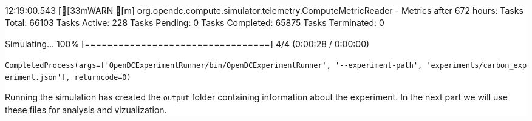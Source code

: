 12:19:00.543 [[33mWARN [m] org.opendc.compute.simulator.telemetry.ComputeMetricReader - 
					Metrics after 672 hours:
						Tasks Total: 66103
						Tasks Active: 228
						Tasks Pending: 0
						Tasks Completed: 65875
						Tasks Terminated: 0


Simulating... 100% [=================================] 4/4 (0:00:28 / 0:00:00) 

</div>

```
CompletedProcess(args=['OpenDCExperimentRunner/bin/OpenDCExperimentRunner', '--experiment-path', 'experiments/carbon_experiment.json'], returncode=0)
```
</div>

Running the simulation has created the `output` folder containing information about the experiment. 
In the next part we will use these files for analysis and vizualization.
